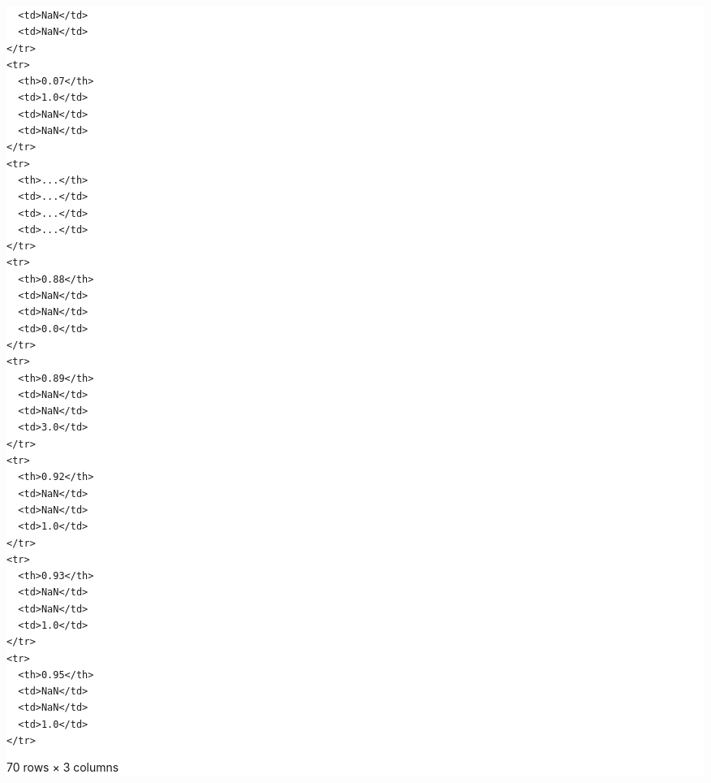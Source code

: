       <td>NaN</td>
      <td>NaN</td>
    </tr>
    <tr>
      <th>0.07</th>
      <td>1.0</td>
      <td>NaN</td>
      <td>NaN</td>
    </tr>
    <tr>
      <th>...</th>
      <td>...</td>
      <td>...</td>
      <td>...</td>
    </tr>
    <tr>
      <th>0.88</th>
      <td>NaN</td>
      <td>NaN</td>
      <td>0.0</td>
    </tr>
    <tr>
      <th>0.89</th>
      <td>NaN</td>
      <td>NaN</td>
      <td>3.0</td>
    </tr>
    <tr>
      <th>0.92</th>
      <td>NaN</td>
      <td>NaN</td>
      <td>1.0</td>
    </tr>
    <tr>
      <th>0.93</th>
      <td>NaN</td>
      <td>NaN</td>
      <td>1.0</td>
    </tr>
    <tr>
      <th>0.95</th>
      <td>NaN</td>
      <td>NaN</td>
      <td>1.0</td>
    </tr>
  </tbody>
</table>
<p>70 rows × 3 columns</p>
</div>


